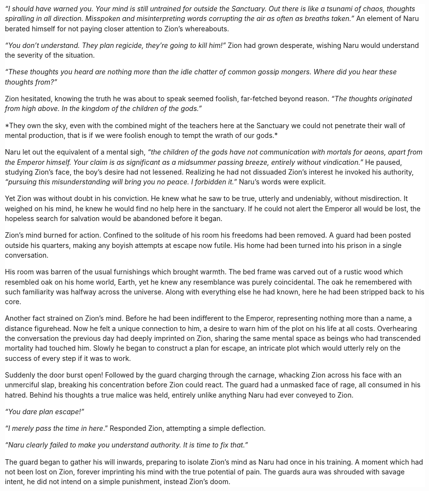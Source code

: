 *“I should have warned you. Your mind is still untrained for outside the Sanctuary. Out there is like a tsunami of chaos, thoughts spiralling in all direction. Misspoken and misinterpreting words corrupting the air as often as breaths taken.”* An element of Naru berated himself for not paying closer attention to Zion’s whereabouts.

*“You don’t understand. They plan regicide, they’re going to kill him\!”* Zion had grown desperate, wishing Naru would understand the severity of the situation.

*“These thoughts you heard are nothing more than the idle chatter of common gossip mongers. Where did you hear these thoughts from?”*

Zion hesitated, knowing the truth he was about to speak seemed foolish, far-fetched beyond reason. *“The thoughts originated from high above. In the kingdom of the children of the gods.”*

\*They own the sky, even with the combined might of the teachers here at the Sanctuary we could not penetrate their wall of mental production, that is if we were foolish enough to tempt the wrath of our gods.\*

Naru let out the equivalent of a mental sigh, *“the children of the gods have not communication with mortals for aeons, apart from the Emperor himself. Your claim is as significant as a midsummer passing breeze, entirely without vindication.”* He paused, studying Zion’s face, the boy’s desire had not lessened. Realizing he had not dissuaded Zion’s interest he invoked his authority, *“pursuing this misunderstanding will bring you no peace. I forbidden it.”* Naru’s words were explicit.

Yet Zion was without doubt in his conviction. He knew what he saw to be true, utterly and undeniably, without misdirection. It weighed on his mind, he knew he would find no help here in the sanctuary. If he could not alert the Emperor all would be lost, the hopeless search for salvation would be abandoned before it began.

Zion’s mind burned for action. Confined to the solitude of his room his freedoms had been removed. A guard had been posted outside his quarters, making any boyish attempts at escape now futile. His home had been turned into his prison in a single conversation.

His room was barren of the usual furnishings which brought warmth. The bed frame was carved out of a rustic wood which resembled oak on his home world, Earth, yet he knew any resemblance was purely coincidental. The oak he remembered with such familiarity was halfway across the universe. Along with everything else he had known, here he had been stripped back to his core.

Another fact strained on Zion’s mind. Before he had been indifferent to the Emperor, representing nothing more than a name, a distance figurehead. Now he felt a unique connection to him, a desire to warn him of the plot on his life at all costs. Overhearing the conversation the previous day had deeply imprinted on Zion, sharing the same mental space as beings who had transcended mortality had touched him. Slowly he began to construct a plan for escape, an intricate plot which would utterly rely on the success of every step if it was to work.

Suddenly the door burst open\! Followed by the guard charging through the carnage, whacking Zion across his face with an unmerciful slap, breaking his concentration before Zion could react. The guard had a unmasked face of rage, all consumed in his hatred. Behind his thoughts a true malice was held, entirely unlike anything Naru had ever conveyed to Zion.

*“You dare plan escape\!”*

*“I merely pass the time in here*.” Responded Zion, attempting a simple deflection.

*“Naru clearly failed to make you understand authority. It is time to fix that.”*

The guard began to gather his will inwards, preparing to isolate Zion’s mind as Naru had once in his training. A moment which had not been lost on Zion, forever imprinting his mind with the true potential of pain. The guards aura was shrouded with savage intent, he did not intend on a simple punishment, instead Zion’s doom.
